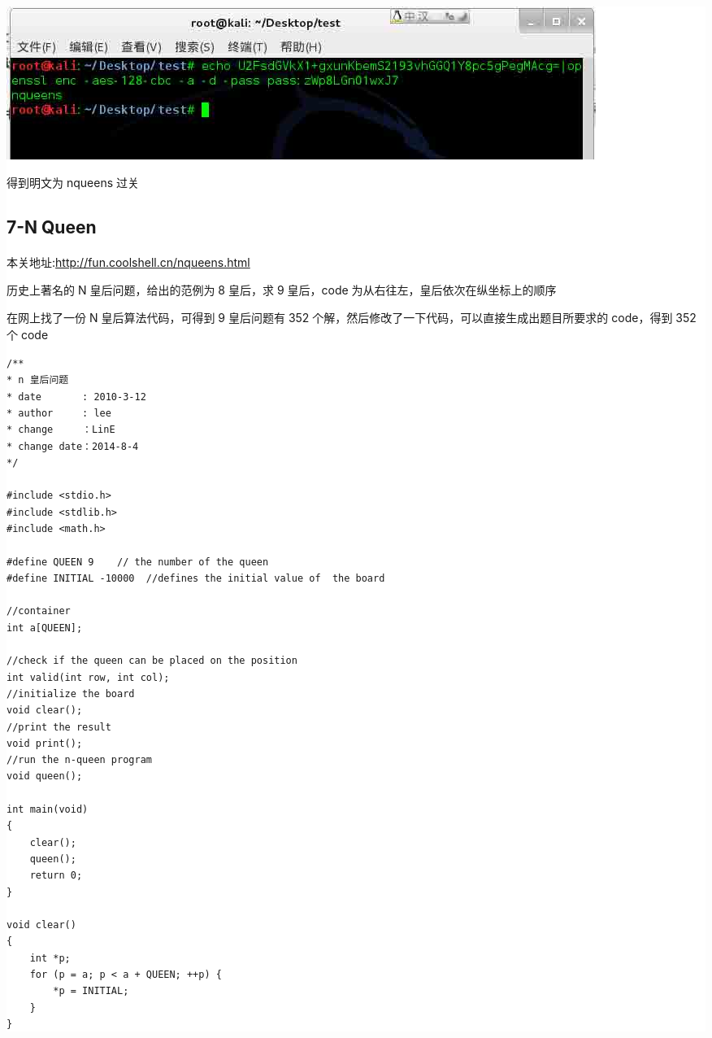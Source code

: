 ![13_png.jpg](img/img11_u65_png.jpg)

得到明文为 nqueens 过关

## 7-N Queen

本关地址:http://fun.coolshell.cn/nqueens.html

历史上著名的 N 皇后问题，给出的范例为 8 皇后，求 9 皇后，code 为从右往左，皇后依次在纵坐标上的顺序

在网上找了一份 N 皇后算法代码，可得到 9 皇后问题有 352 个解，然后修改了一下代码，可以直接生成出题目所要求的 code，得到 352 个 code

```
/**
* n 皇后问题
* date       : 2010-3-12
* author     : lee
* change     ：LinE
* change date：2014-8-4
*/

#include <stdio.h>
#include <stdlib.h>
#include <math.h>

#define QUEEN 9    // the number of the queen
#define INITIAL -10000  //defines the initial value of  the board 

//container
int a[QUEEN];

//check if the queen can be placed on the position
int valid(int row, int col);
//initialize the board
void clear();
//print the result
void print();
//run the n-queen program 
void queen();

int main(void)
{
    clear();
    queen();
    return 0;
}

void clear()
{
    int *p;
    for (p = a; p < a + QUEEN; ++p) {
        *p = INITIAL;
    }
}

```